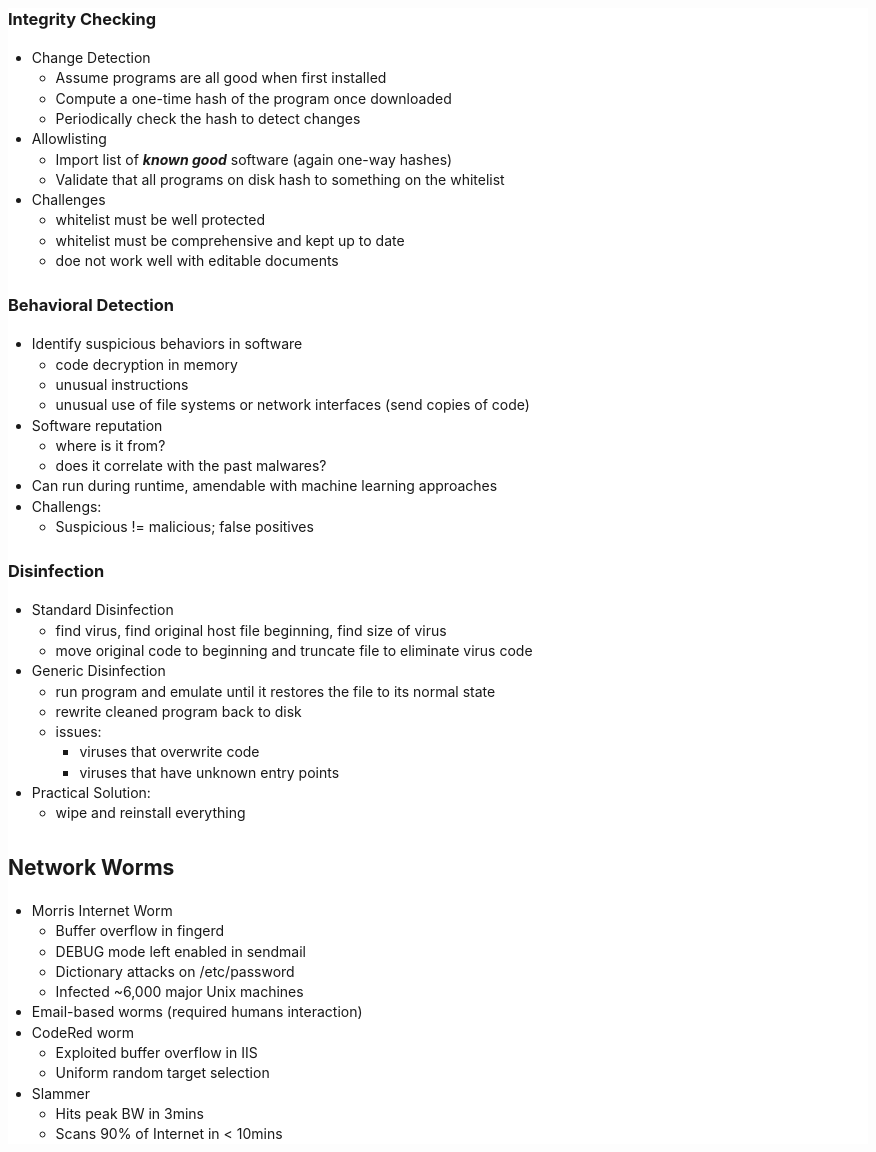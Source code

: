 ### Integrity Checking

- Change Detection
  - Assume programs are all good when first installed
  - Compute a one-time hash of the program once downloaded
  - Periodically check the hash to detect changes
- Allowlisting
  - Import list of _**known good**_ software (again one-way hashes)
  - Validate that all programs on disk hash to something on the whitelist
- Challenges
  - whitelist must be well protected
  - whitelist must be comprehensive and kept up to date
  - doe not work well with editable documents

### Behavioral Detection

- Identify suspicious behaviors in software
  - code decryption in memory
  - unusual instructions
  - unusual use of file systems or network interfaces (send copies of code)
- Software reputation
  - where is it from?
  - does it correlate with the past malwares?
- Can run during runtime, amendable with machine learning approaches
- Challengs:
  - Suspicious != malicious; false positives

### Disinfection

- Standard Disinfection
  - find virus, find original host file beginning, find size of virus
  - move original code to beginning and truncate file to eliminate virus code
- Generic Disinfection
  - run program and emulate until it restores the file to its normal state
  - rewrite cleaned program back to disk
  - issues:
    - viruses that overwrite code
    - viruses that have unknown entry points
- Practical Solution:
  - wipe and reinstall everything

## Network Worms

- Morris Internet Worm
  - Buffer overflow in fingerd
  - DEBUG mode left enabled in sendmail
  - Dictionary attacks on /etc/password
  - Infected ~6,000 major Unix machines
- Email-based worms (required humans interaction)
- CodeRed worm
  - Exploited buffer overflow in IIS
  - Uniform random target selection
- Slammer
  - Hits peak BW in 3mins
  - Scans 90% of Internet in < 10mins
